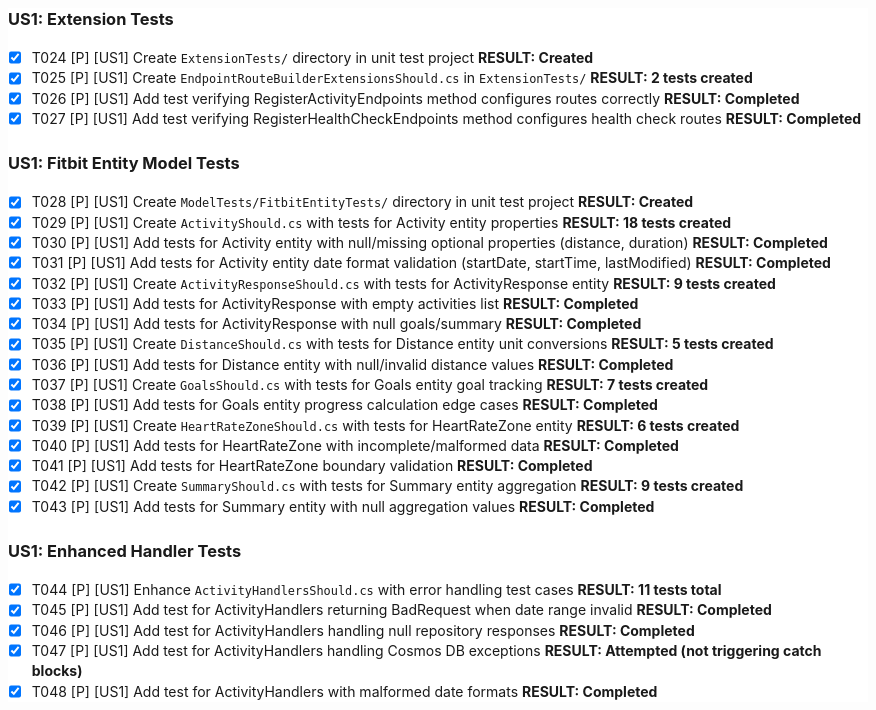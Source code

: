 ### US1: Extension Tests

- [X] T024 [P] [US1] Create `ExtensionTests/` directory in unit test project **RESULT: Created**
- [X] T025 [P] [US1] Create `EndpointRouteBuilderExtensionsShould.cs` in `ExtensionTests/` **RESULT: 2 tests created**
- [X] T026 [P] [US1] Add test verifying RegisterActivityEndpoints method configures routes correctly **RESULT: Completed**
- [X] T027 [P] [US1] Add test verifying RegisterHealthCheckEndpoints method configures health check routes **RESULT: Completed**

### US1: Fitbit Entity Model Tests

- [X] T028 [P] [US1] Create `ModelTests/FitbitEntityTests/` directory in unit test project **RESULT: Created**
- [X] T029 [P] [US1] Create `ActivityShould.cs` with tests for Activity entity properties **RESULT: 18 tests created**
- [X] T030 [P] [US1] Add tests for Activity entity with null/missing optional properties (distance, duration) **RESULT: Completed**
- [X] T031 [P] [US1] Add tests for Activity entity date format validation (startDate, startTime, lastModified) **RESULT: Completed**
- [X] T032 [P] [US1] Create `ActivityResponseShould.cs` with tests for ActivityResponse entity **RESULT: 9 tests created**
- [X] T033 [P] [US1] Add tests for ActivityResponse with empty activities list **RESULT: Completed**
- [X] T034 [P] [US1] Add tests for ActivityResponse with null goals/summary **RESULT: Completed**
- [X] T035 [P] [US1] Create `DistanceShould.cs` with tests for Distance entity unit conversions **RESULT: 5 tests created**
- [X] T036 [P] [US1] Add tests for Distance entity with null/invalid distance values **RESULT: Completed**
- [X] T037 [P] [US1] Create `GoalsShould.cs` with tests for Goals entity goal tracking **RESULT: 7 tests created**
- [X] T038 [P] [US1] Add tests for Goals entity progress calculation edge cases **RESULT: Completed**
- [X] T039 [P] [US1] Create `HeartRateZoneShould.cs` with tests for HeartRateZone entity **RESULT: 6 tests created**
- [X] T040 [P] [US1] Add tests for HeartRateZone with incomplete/malformed data **RESULT: Completed**
- [X] T041 [P] [US1] Add tests for HeartRateZone boundary validation **RESULT: Completed**
- [X] T042 [P] [US1] Create `SummaryShould.cs` with tests for Summary entity aggregation **RESULT: 9 tests created**
- [X] T043 [P] [US1] Add tests for Summary entity with null aggregation values **RESULT: Completed**

### US1: Enhanced Handler Tests

- [X] T044 [P] [US1] Enhance `ActivityHandlersShould.cs` with error handling test cases **RESULT: 11 tests total**
- [X] T045 [P] [US1] Add test for ActivityHandlers returning BadRequest when date range invalid **RESULT: Completed**
- [X] T046 [P] [US1] Add test for ActivityHandlers handling null repository responses **RESULT: Completed**
- [X] T047 [P] [US1] Add test for ActivityHandlers handling Cosmos DB exceptions **RESULT: Attempted (not triggering catch blocks)**
- [X] T048 [P] [US1] Add test for ActivityHandlers with malformed date formats **RESULT: Completed**

